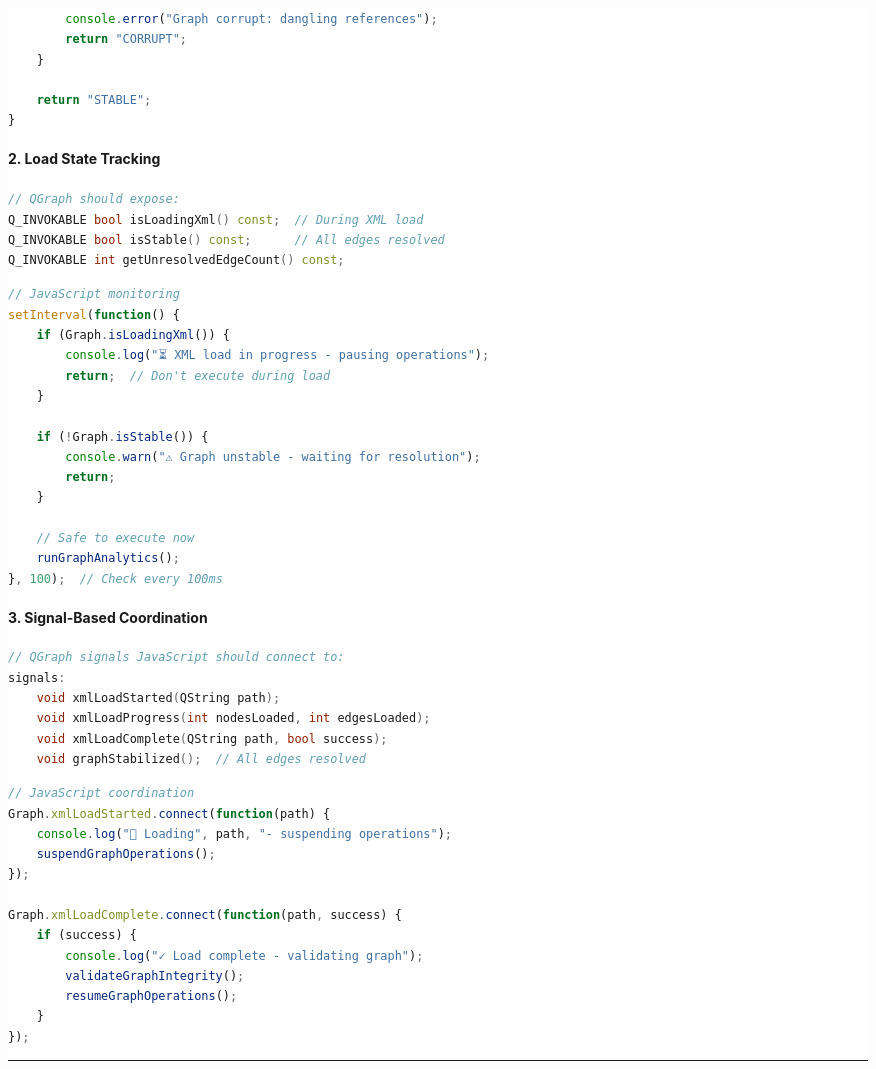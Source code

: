 ```javascript
        console.error("Graph corrupt: dangling references");
        return "CORRUPT";
    }

    return "STABLE";
}
```

#### 2. **Load State Tracking**
```cpp
// QGraph should expose:
Q_INVOKABLE bool isLoadingXml() const;  // During XML load
Q_INVOKABLE bool isStable() const;      // All edges resolved
Q_INVOKABLE int getUnresolvedEdgeCount() const;
```

```javascript
// JavaScript monitoring
setInterval(function() {
    if (Graph.isLoadingXml()) {
        console.log("⏳ XML load in progress - pausing operations");
        return;  // Don't execute during load
    }

    if (!Graph.isStable()) {
        console.warn("⚠ Graph unstable - waiting for resolution");
        return;
    }

    // Safe to execute now
    runGraphAnalytics();
}, 100);  // Check every 100ms
```

#### 3. **Signal-Based Coordination**
```cpp
// QGraph signals JavaScript should connect to:
signals:
    void xmlLoadStarted(QString path);
    void xmlLoadProgress(int nodesLoaded, int edgesLoaded);
    void xmlLoadComplete(QString path, bool success);
    void graphStabilized();  // All edges resolved
```

```javascript
// JavaScript coordination
Graph.xmlLoadStarted.connect(function(path) {
    console.log("🔄 Loading", path, "- suspending operations");
    suspendGraphOperations();
});

Graph.xmlLoadComplete.connect(function(path, success) {
    if (success) {
        console.log("✓ Load complete - validating graph");
        validateGraphIntegrity();
        resumeGraphOperations();
    }
});
```

---